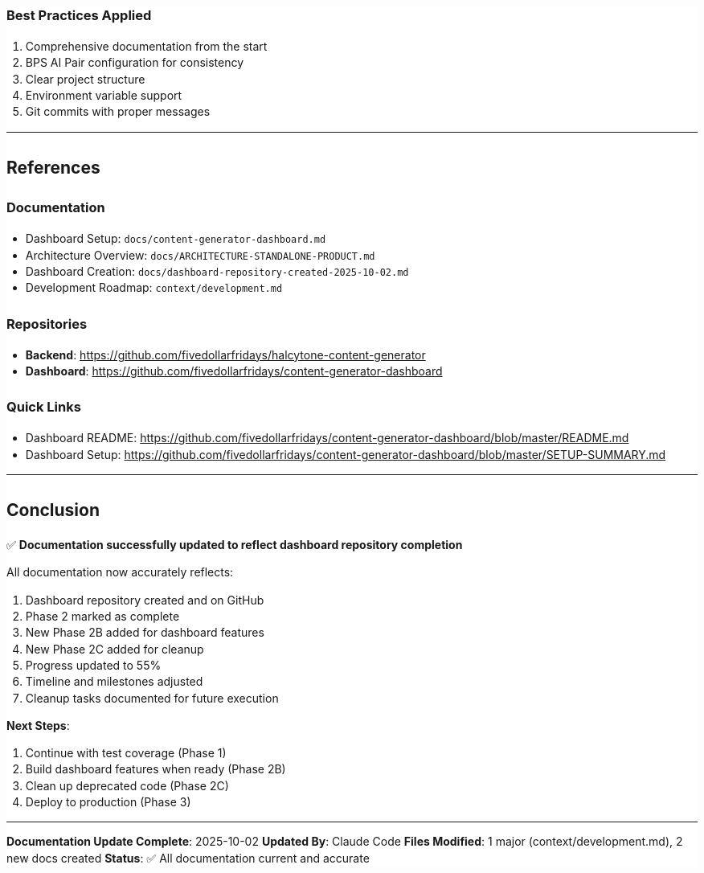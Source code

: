 ### Best Practices Applied
1. Comprehensive documentation from the start
2. BPS AI Pair configuration for consistency
3. Clear project structure
4. Environment variable support
5. Git commits with proper messages

---

## References

### Documentation
- Dashboard Setup: `docs/content-generator-dashboard.md`
- Architecture Overview: `docs/ARCHITECTURE-STANDALONE-PRODUCT.md`
- Dashboard Creation: `docs/dashboard-repository-created-2025-10-02.md`
- Development Roadmap: `context/development.md`

### Repositories
- **Backend**: https://github.com/fivedollarfridays/halcytone-content-generator
- **Dashboard**: https://github.com/fivedollarfridays/content-generator-dashboard

### Quick Links
- Dashboard README: https://github.com/fivedollarfridays/content-generator-dashboard/blob/master/README.md
- Dashboard Setup: https://github.com/fivedollarfridays/content-generator-dashboard/blob/master/SETUP-SUMMARY.md

---

## Conclusion

✅ **Documentation successfully updated to reflect dashboard repository completion**

All documentation now accurately reflects:
1. Dashboard repository created and on GitHub
2. Phase 2 marked as complete
3. New Phase 2B added for dashboard features
4. New Phase 2C added for cleanup
5. Progress updated to 55%
6. Timeline and milestones adjusted
7. Cleanup tasks documented for future execution

**Next Steps**:
1. Continue with test coverage (Phase 1)
2. Build dashboard features when ready (Phase 2B)
3. Clean up deprecated code (Phase 2C)
4. Deploy to production (Phase 3)

---

**Documentation Update Complete**: 2025-10-02
**Updated By**: Claude Code
**Files Modified**: 1 major (context/development.md), 2 new docs created
**Status**: ✅ All documentation current and accurate
